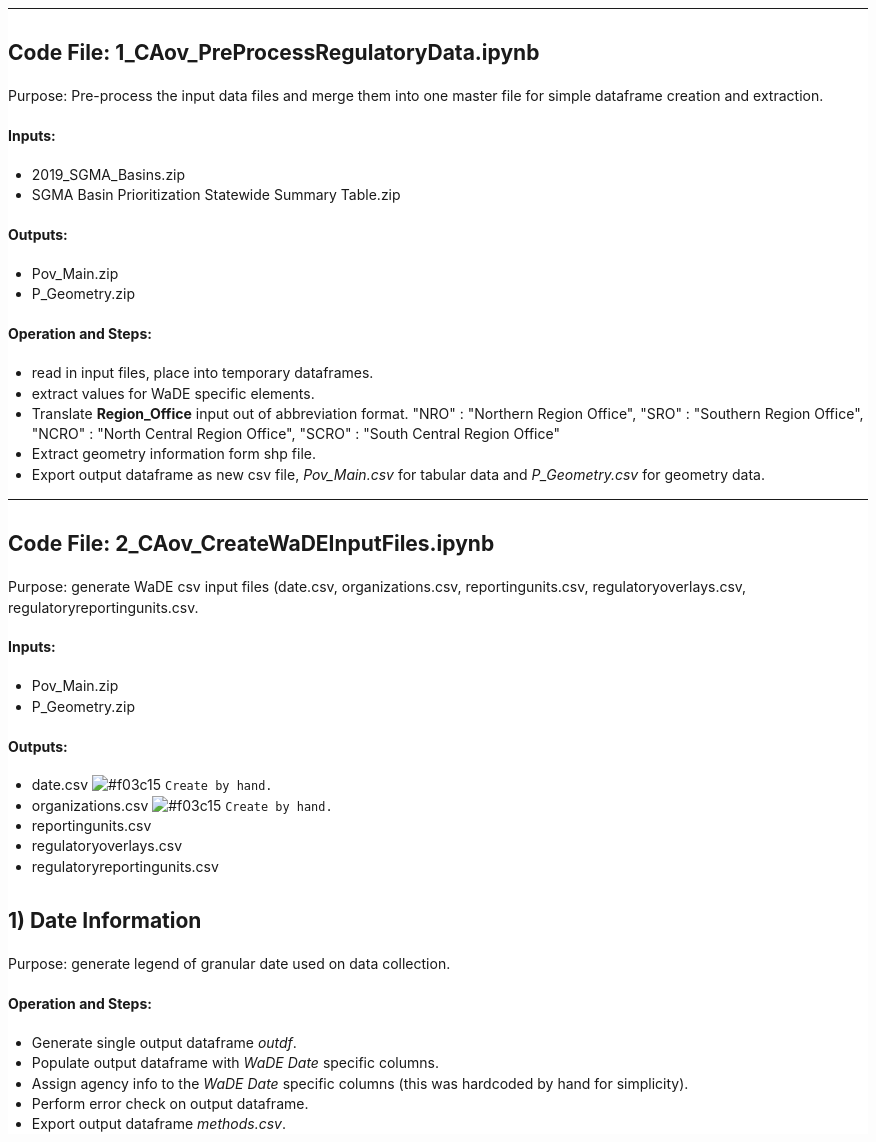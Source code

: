 
***
## Code File: 1_CAov_PreProcessRegulatoryData.ipynb
Purpose: Pre-process the input data files and merge them into one master file for simple dataframe creation and extraction.

#### Inputs: 
- 2019_SGMA_Basins.zip
- SGMA Basin Prioritization Statewide Summary Table.zip

#### Outputs:
 - Pov_Main.zip
 - P_Geometry.zip

#### Operation and Steps:
- read in input files, place into temporary dataframes.
- extract values for WaDE specific elements.
- Translate **Region_Office** input out of abbreviation format. "NRO" : "Northern Region Office", "SRO" : "Southern Region Office", "NCRO" : "North Central Region Office", "SCRO" : "South Central Region Office"
- Extract geometry information form shp file.
- Export output dataframe as new csv file, *Pov_Main.csv* for tabular data and *P_Geometry.csv* for geometry data.


***
## Code File: 2_CAov_CreateWaDEInputFiles.ipynb
Purpose: generate WaDE csv input files (date.csv, organizations.csv, reportingunits.csv, regulatoryoverlays.csv, regulatoryreportingunits.csv.

#### Inputs:
- Pov_Main.zip
- P_Geometry.zip

#### Outputs:
- date.csv ![#f03c15](https://placehold.co/15x15/f03c15/f03c15.png) `Create by hand.`
- organizations.csv ![#f03c15](https://placehold.co/15x15/f03c15/f03c15.png) `Create by hand.`
- reportingunits.csv
- regulatoryoverlays.csv 
- regulatoryreportingunits.csv



## 1) Date Information
Purpose: generate legend of granular date used on data collection.

#### Operation and Steps:
- Generate single output dataframe *outdf*.
- Populate output dataframe with *WaDE Date* specific columns.
- Assign agency info to the *WaDE Date* specific columns (this was hardcoded by hand for simplicity).
- Perform error check on output dataframe.
- Export output dataframe *methods.csv*.
